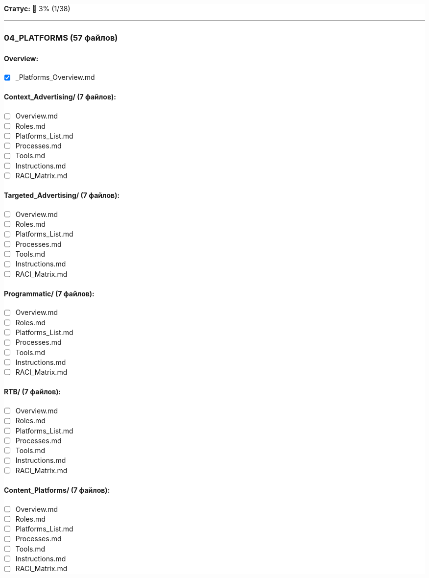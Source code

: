 **Статус:** 🔄 3% (1/38)

---

### 04_PLATFORMS (57 файлов)

#### Overview:
- [x] _Platforms_Overview.md

#### Context_Advertising/ (7 файлов):
- [ ] Overview.md
- [ ] Roles.md
- [ ] Platforms_List.md
- [ ] Processes.md
- [ ] Tools.md
- [ ] Instructions.md
- [ ] RACI_Matrix.md

#### Targeted_Advertising/ (7 файлов):
- [ ] Overview.md
- [ ] Roles.md
- [ ] Platforms_List.md
- [ ] Processes.md
- [ ] Tools.md
- [ ] Instructions.md
- [ ] RACI_Matrix.md

#### Programmatic/ (7 файлов):
- [ ] Overview.md
- [ ] Roles.md
- [ ] Platforms_List.md
- [ ] Processes.md
- [ ] Tools.md
- [ ] Instructions.md
- [ ] RACI_Matrix.md

#### RTB/ (7 файлов):
- [ ] Overview.md
- [ ] Roles.md
- [ ] Platforms_List.md
- [ ] Processes.md
- [ ] Tools.md
- [ ] Instructions.md
- [ ] RACI_Matrix.md

#### Content_Platforms/ (7 файлов):
- [ ] Overview.md
- [ ] Roles.md
- [ ] Platforms_List.md
- [ ] Processes.md
- [ ] Tools.md
- [ ] Instructions.md
- [ ] RACI_Matrix.md
